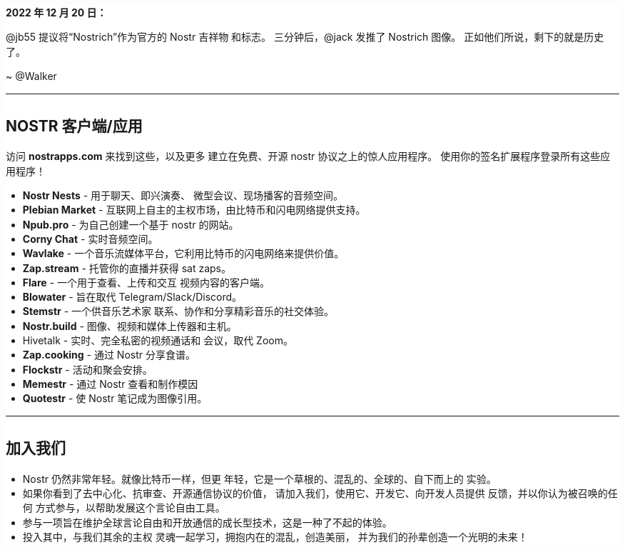 **2022 年 12 月 20 日：**

@jb55 提议将“Nostrich”作为官方的 Nostr 吉祥物
和标志。
三分钟后，@jack 发推了 Nostrich 图像。
正如他们所说，剩下的就是历史了。

~ @Walker

---

## NOSTR 客户端/应用

访问 **nostrapps.com** 来找到这些，以及更多
建立在免费、开源 nostr 协议之上的惊人应用程序。
使用你的签名扩展程序登录所有这些应用程序！

* **Nostr Nests** - 用于聊天、即兴演奏、
微型会议、现场播客的音频空间。
* **Plebian Market** - 互联网上自主的主权市场，由比特币和闪电网络提供支持。
* **Npub.pro** - 为自己创建一个基于 nostr 的网站。
* **Corny Chat** - 实时音频空间。
* **Wavlake** - 一个音乐流媒体平台，它利用比特币的闪电网络来提供价值。
* **Zap.stream** - 托管你的直播并获得 sat zaps。
* **Flare** - 一个用于查看、上传和交互
视频内容的客户端。
* **Blowater** - 旨在取代 Telegram/Slack/Discord。
* **Stemstr** - 一个供音乐艺术家
联系、协作和分享精彩音乐的社交体验。
* **Nostr.build** - 图像、视频和媒体上传器和主机。
* Hivetalk - 实时、完全私密的视频通话和
会议，取代 Zoom。
* **Zap.cooking** - 通过 Nostr 分享食谱。
* **Flockstr** - 活动和聚会安排。
* **Memestr** - 通过 Nostr 查看和制作模因
* **Quotestr** - 使 Nostr 笔记成为图像引用。

---

## 加入我们
* Nostr 仍然非常年轻。就像比特币一样，但更
年轻，它是一个草根的、混乱的、全球的、自下而上的
实验。
* 如果你看到了去中心化、抗审查、开源通信协议的价值，
请加入我们，使用它、开发它、向开发人员提供
反馈，并以你认为被召唤的任何
方式参与，以帮助发展这个言论自由工具。
* 参与一项旨在维护全球言论自由和开放通信的成长型技术，这是一种了不起的体验。
* 投入其中，与我们其余的主权
灵魂一起学习，拥抱内在的混乱，创造美丽，
并为我们的孙辈创造一个光明的未来！
